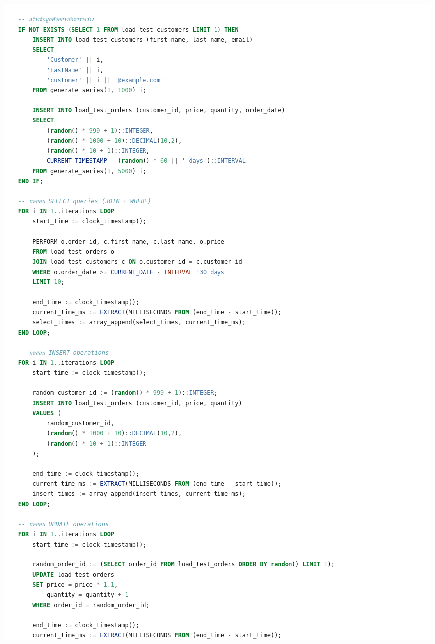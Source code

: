 ```sql
    
    -- สร้างข้อมูลตัวอย่างถ้าตารางว่าง
    IF NOT EXISTS (SELECT 1 FROM load_test_customers LIMIT 1) THEN
        INSERT INTO load_test_customers (first_name, last_name, email)
        SELECT 
            'Customer' || i,
            'LastName' || i,
            'customer' || i || '@example.com'
        FROM generate_series(1, 1000) i;
        
        INSERT INTO load_test_orders (customer_id, price, quantity, order_date)
        SELECT 
            (random() * 999 + 1)::INTEGER,
            (random() * 1000 + 10)::DECIMAL(10,2),
            (random() * 10 + 1)::INTEGER,
            CURRENT_TIMESTAMP - (random() * 60 || ' days')::INTERVAL
        FROM generate_series(1, 5000) i;
    END IF;
    
    -- ทดสอบ SELECT queries (JOIN + WHERE)
    FOR i IN 1..iterations LOOP
        start_time := clock_timestamp();
        
        PERFORM o.order_id, c.first_name, c.last_name, o.price
        FROM load_test_orders o
        JOIN load_test_customers c ON o.customer_id = c.customer_id
        WHERE o.order_date >= CURRENT_DATE - INTERVAL '30 days'
        LIMIT 10;
        
        end_time := clock_timestamp();
        current_time_ms := EXTRACT(MILLISECONDS FROM (end_time - start_time));
        select_times := array_append(select_times, current_time_ms);
    END LOOP;
    
    -- ทดสอบ INSERT operations
    FOR i IN 1..iterations LOOP
        start_time := clock_timestamp();
        
        random_customer_id := (random() * 999 + 1)::INTEGER;
        INSERT INTO load_test_orders (customer_id, price, quantity)
        VALUES (
            random_customer_id,
            (random() * 1000 + 10)::DECIMAL(10,2),
            (random() * 10 + 1)::INTEGER
        );
        
        end_time := clock_timestamp();
        current_time_ms := EXTRACT(MILLISECONDS FROM (end_time - start_time));
        insert_times := array_append(insert_times, current_time_ms);
    END LOOP;
    
    -- ทดสอบ UPDATE operations
    FOR i IN 1..iterations LOOP
        start_time := clock_timestamp();
        
        random_order_id := (SELECT order_id FROM load_test_orders ORDER BY random() LIMIT 1);
        UPDATE load_test_orders 
        SET price = price * 1.1,
            quantity = quantity + 1
        WHERE order_id = random_order_id;
        
        end_time := clock_timestamp();
        current_time_ms := EXTRACT(MILLISECONDS FROM (end_time - start_time));
```